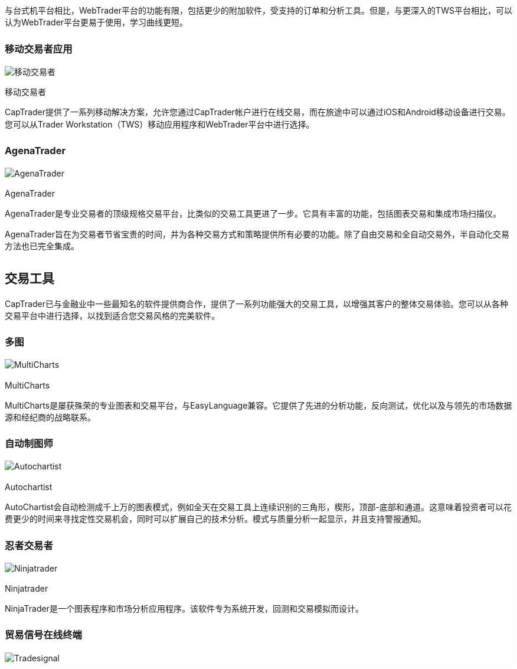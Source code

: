与台式机平台相比，WebTrader平台的功能有限，包括更少的附加软件，受支持的订单和分析工具。但是，与更深入的TWS平台相比，可以认为WebTrader平台更易于使用，学习曲线更短。

### 移动交易者应用

![移动交易者](https://cdn.fendou.la/funstoutiao/2020/11/CapTrader-Review-Mobile-Trader.png "移动交易者")

移动交易者

CapTrader提供了一系列移动解决方案，允许您通过CapTrader帐户进行在线交易，而在旅途中可以通过iOS和Android移动设备进行交易。您可以从Trader Workstation（TWS）移动应用程序和WebTrader平台中进行选择。

### AgenaTrader

![AgenaTrader](https://cdn.fendou.la/funstoutiao/2020/11/CapTrader-Review-AgenaTrader-1024x593.png "AgenaTrader")

AgenaTrader

AgenaTrader是专业交易者的顶级规格交易平台，比类似的交易工具更进了一步。它具有丰富的功能，包括图表交易和集成市场扫描仪。

AgenaTrader旨在为交易者节省宝贵的时间，并为各种交易方式和策略提供所有必要的功能。除了自由交易和全自动交易外，半自动化交易方法也已完全集成。

## 交易工具

CapTrader已与金融业中一些最知名的软件提供商合作，提供了一系列功能强大的交易工具，以增强其客户的整体交易体验。您可以从各种交易平台中进行选择，以找到适合您交易风格的完美软件。

### 多图

![MultiCharts](https://cdn.fendou.la/funstoutiao/2020/11/CapTrader-Review-Multicharts.png "MultiCharts")

MultiCharts

MultiCharts是屡获殊荣的专业图表和交易平台，与EasyLanguage兼容。它提供了先进的分析功能，反向测试，优化以及与领先的市场数据源和经纪商的战略联系。

### 自动制图师

![Autochartist](https://cdn.fendou.la/funstoutiao/2020/11/CapTrader-Review-Autochartist.png "Autochartist")

Autochartist

AutoChartist会自动检测成千上万的图表模式，例如全天在交易工具上连续识别的三角形，楔形，顶部-底部和通道。这意味着投资者可以花费更少的时间来寻找定性交易机会，同时可以扩展自己的技术分析。模式与质量分析一起显示，并且支持警报通知。

### 忍者交易者

![Ninjatrader](https://cdn.fendou.la/funstoutiao/2020/11/CapTrader-Review-Ninjatrader.png "Ninjatrader")

Ninjatrader

NinjaTrader是一个图表程序和市场分析应用程序。该软件专为系统开发，回测和交易模拟而设计。

### 贸易信号在线终端

![Tradesignal](https://cdn.fendou.la/funstoutiao/2020/11/CapTrader-Review-Tradesignal.png "Tradesignal")

